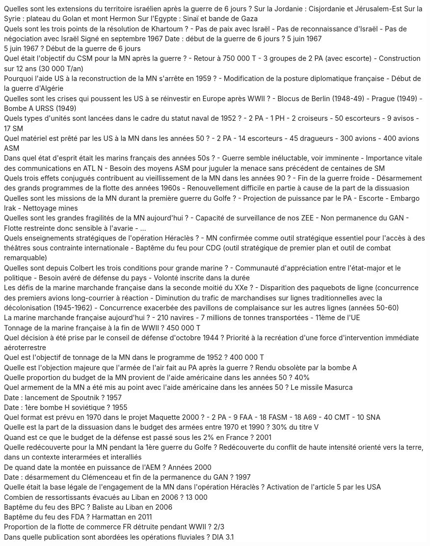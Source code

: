 Quelles sont les extensions du territoire israélien après la guerre de 6 jours ?	Sur la Jordanie : Cisjordanie et Jérusalem-Est Sur la Syrie : plateau du Golan et mont Hermon Sur l'Egypte : Sinaï et bande de Gaza			
Quels sont les trois points de la résolution de Khartoum ?	- Pas de paix avec Israël - Pas de reconnaissance d'Israël - Pas de négociation avec Israël		Signé en septembre 1967	
Date : début de la guerre de 6 jours ?	5 juin 1967			
5 juin 1967 ?	Début de la guerre de 6 jours			
Quel était l'objectif du CSM pour la MN après la guerre ?	- Retour à 750 000 T - 3 groupes de 2 PA (avec escorte) - Construction sur 12 ans (30 000 T/an)			
Pourquoi l'aide US à la reconstruction de la MN s'arrête en 1959 ?	- Modification de la posture diplomatique française - Début de la guerre d'Algérie			
Quelles sont les crises qui poussent les US à se réinvestir en Europe après WWII ?	- Blocus de Berlin (1948-49) - Prague (1949) - Bombe A URSS (1949)			
Quels types d'unités sont lancées dans le cadre du statut naval de 1952 ?	- 2 PA - 1 PH - 2 croiseurs - 50 escorteurs - 9 avisos - 17 SM			
Quel matériel est prêté par les US à la MN dans les années 50 ?	- 2 PA - 14 escorteurs - 45 dragueurs - 300 avions - 400 avions ASM			
Dans quel état d'esprit était les marins français des années 50s ?	- Guerre semble inéluctable, voir imminente - Importance vitale des communications en ATL N - Besoin des moyens ASM pour juguler la menace sans précédent de centaines de SM			
Quels trois effets conjugués contribuent au vieillissement de la MN dans les années 90 ?	- Fin de la guerre froide - Désarmement des grands programmes de la flotte des années 1960s - Renouvellement difficile en partie à cause de la part de la dissuasion			
Quelles sont les missions de la MN durant la première guerre du Golfe ?	- Projection de puissance par le PA - Escorte - Embargo Irak - Nettoyage mines			
Quelles sont les grandes fragilités de la MN aujourd'hui ?	- Capacité de surveillance de nos ZEE - Non permanence du GAN - Flotte restreinte donc sensible à l'avarie - …			
Quels enseignements stratégiques de l'opération Héraclès ?	- MN confirmée comme outil stratégique essentiel pour l'accès à des théâtres sous contrainte internationale - Baptême du feu pour CDG (outil stratégique de premier plan et outil de combat remarquable)			
Quelles sont depuis Colbert les trois conditions pour grande marine ?	- Communauté d'appréciation entre l'état-major et le politique - Besoin avéré de défense du pays - Volonté inscrite dans la durée			
Les défis de la marine marchande française dans la seconde moitié du XXe ?	- Disparition des paquebots de ligne (concurrence des premiers avions long-courrier à réaction - Diminution du trafic de marchandises sur lignes traditionnelles avec la décolonisation (1945-1962) - Concurrence exacerbée des pavillons de complaisance sur les autres lignes (années 50-60)			
La marine marchande française aujourd'hui ?	- 210 navires - 7 millions de tonnes transportées - 11ème de l'UE			
Tonnage de la marine française à la fin de WWII ?	450 000 T			
Quel décision à été prise par le conseil de défense d'octobre 1944 ?	Priorité à la recréation d'une force d'intervention immédiate aéroterrestre			
Quel est l'objectif de tonnage de la MN dans le programme de 1952 ?	400 000 T			
Quelle est l'objection majeure que l'armée de l'air fait au PA après la guerre ?	Rendu obsolète par la bombe A			
Quelle proportion du budget de la MN provient de l'aide américaine dans les années 50 ?	40%			
Quel armement de la MN a été mis au point avec l'aide américaine dans les années 50 ?	Le missile Masurca			
Date : lancement de Spoutnik ?	1957			
Date : 1ère bombe H soviétique ?	1955			
Quel format est prévu en 1970 dans le projet Maquette 2000 ?	- 2 PA - 9 FAA - 18 FASM - 18 A69 - 40 CMT - 10 SNA			
Quelle est la part de la dissuasion dans le budget des armées entre 1970 et 1990 ?	30% du titre V			
Quand est ce que le budget de la défense est passé sous les 2% en France ?	2001			
Quelle redécouverte pour la MN pendant la 1ère guerre du Golfe ?	Redécouverte du conflit de haute intensité orienté vers la terre, dans un contexte interarmées et interalliés			
De quand date la montée en puissance de l'AEM ?	Années 2000			
Date : désarmement du Clémenceau et fin de la permanence du GAN ?	1997			
Quelle était la base légale de l'engagement de la MN dans l'opération Héraclès ?	Activation de l'article 5 par les USA			
Combien de ressortissants évacués au Liban en 2006 ?	13 000			
Baptême du feu des BPC ?	Baliste au Liban en 2006			
Baptême du feu des FDA ?	Harmattan en 2011			
Proportion de la flotte de commerce FR détruite pendant WWII ?	2/3			
Dans quelle publication sont abordées les opérations fluviales ?	DIA 3.1			